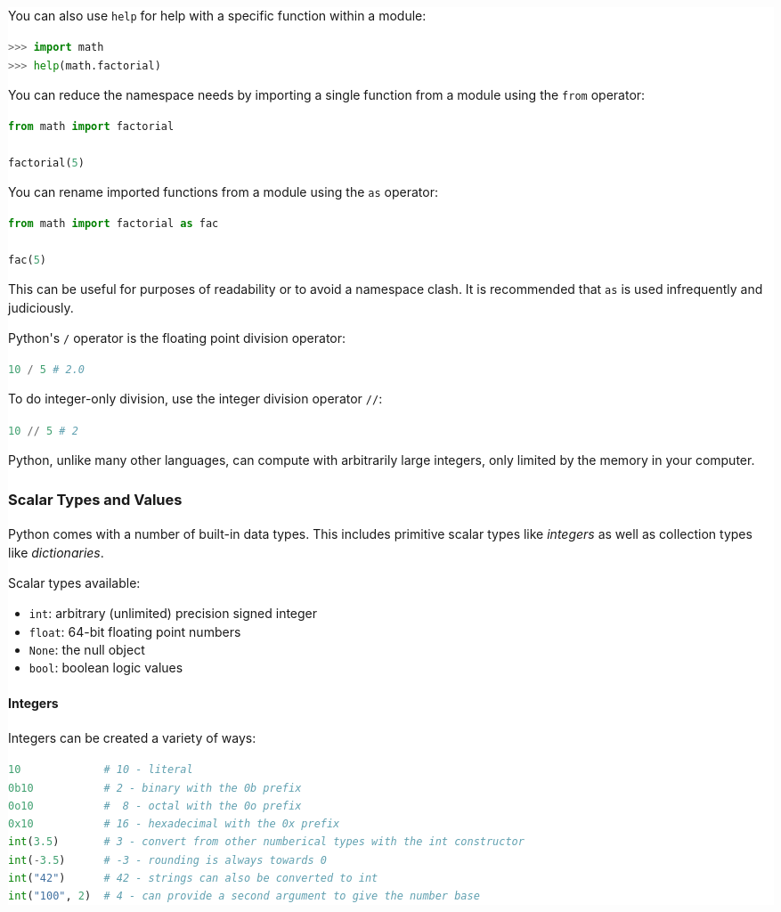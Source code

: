 You can also use `help` for help with a specific function within a module:
```python
>>> import math
>>> help(math.factorial)
```

You can reduce the namespace needs by importing a single function from a module using the `from` operator:
```python
from math import factorial

factorial(5)
```

You can rename imported functions from a module using the `as` operator:
```python
from math import factorial as fac

fac(5)
```
This can be useful for purposes of readability or to avoid a namespace clash. It is recommended that `as` is used infrequently and judiciously.

Python's `/` operator is the floating point division operator:
```python
10 / 5 # 2.0
```

To do integer-only division, use the integer division operator `//`:
```python
10 // 5 # 2
```

Python, unlike many other languages, can compute with arbitrarily large integers, only limited by the memory in your computer.

### Scalar Types and Values
Python comes with a number of built-in data types. This includes primitive scalar types like _integers_ as well as collection types like _dictionaries_.

Scalar types available:
* `int`: arbitrary (unlimited) precision signed integer
* `float`: 64-bit floating point numbers
* `None`: the null object
* `bool`: boolean logic values

#### Integers
Integers can be created a variety of ways:
```python
10             # 10 - literal
0b10           # 2 - binary with the 0b prefix
0o10           #  8 - octal with the 0o prefix
0x10           # 16 - hexadecimal with the 0x prefix
int(3.5)       # 3 - convert from other numberical types with the int constructor
int(-3.5)      # -3 - rounding is always towards 0
int("42")      # 42 - strings can also be converted to int
int("100", 2)  # 4 - can provide a second argument to give the number base
```
